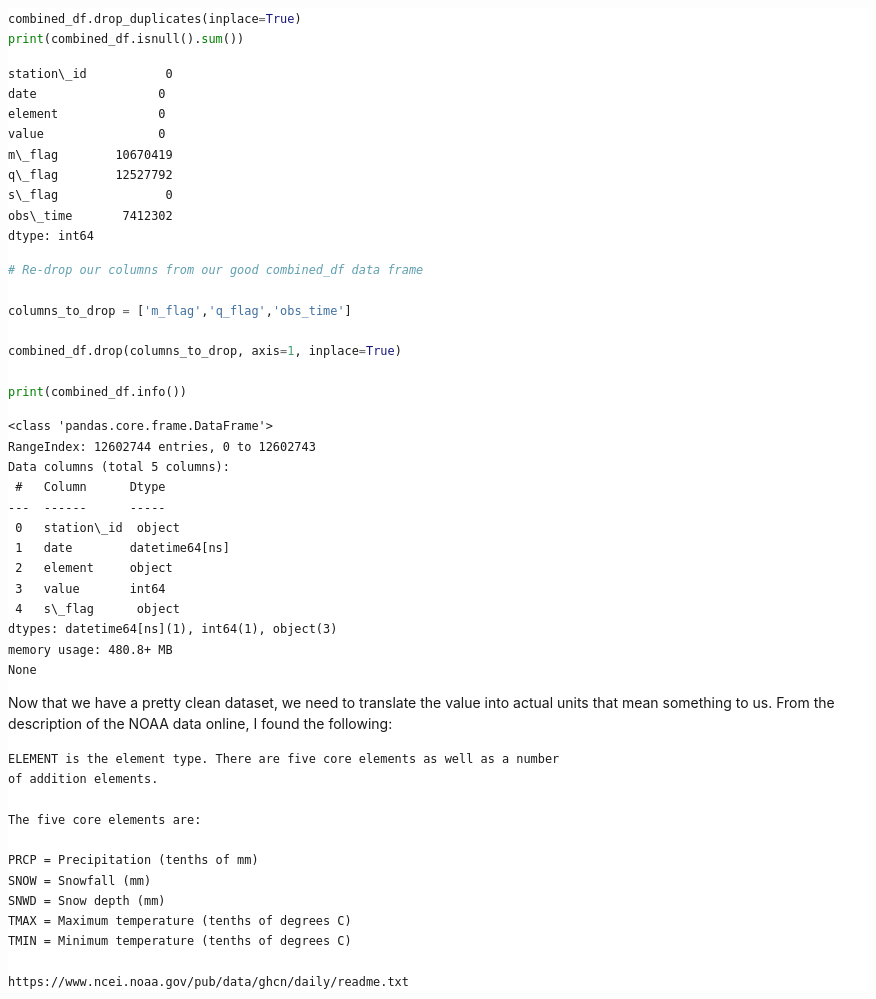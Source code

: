 ```python
combined_df.drop_duplicates(inplace=True)
print(combined_df.isnull().sum())
```

    station\_id           0
    date                 0
    element              0
    value                0
    m\_flag        10670419
    q\_flag        12527792
    s\_flag               0
    obs\_time       7412302
    dtype: int64

```python
# Re-drop our columns from our good combined_df data frame

columns_to_drop = ['m_flag','q_flag','obs_time']

combined_df.drop(columns_to_drop, axis=1, inplace=True)

print(combined_df.info())
```

    <class 'pandas.core.frame.DataFrame'>
    RangeIndex: 12602744 entries, 0 to 12602743
    Data columns (total 5 columns):
     #   Column      Dtype         
    ---  ------      -----         
     0   station\_id  object        
     1   date        datetime64[ns]
     2   element     object        
     3   value       int64         
     4   s\_flag      object        
    dtypes: datetime64[ns](1), int64(1), object(3)
    memory usage: 480.8+ MB
    None

Now that we have a pretty clean dataset, we need to translate the value into actual units that mean something to us.  From the description of the NOAA data online, I found the following:

```
ELEMENT is the element type. There are five core elements as well as a number
of addition elements.  
	   
The five core elements are:

PRCP = Precipitation (tenths of mm)
SNOW = Snowfall (mm)
SNWD = Snow depth (mm)
TMAX = Maximum temperature (tenths of degrees C)
TMIN = Minimum temperature (tenths of degrees C)

https://www.ncei.noaa.gov/pub/data/ghcn/daily/readme.txt
```

